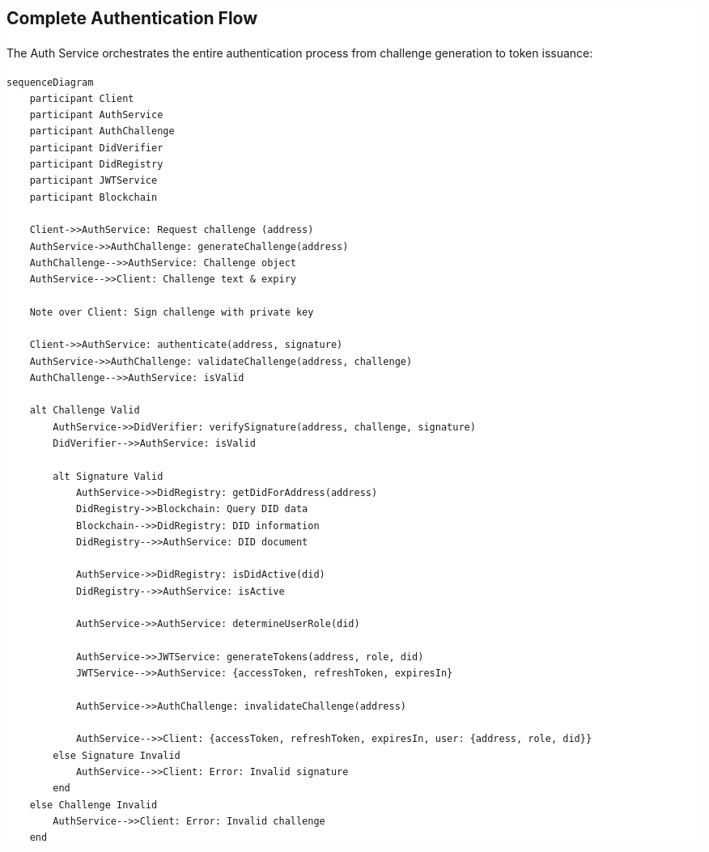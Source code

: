 ## Complete Authentication Flow

The Auth Service orchestrates the entire authentication process from challenge generation to token issuance:

```mermaid
sequenceDiagram
    participant Client
    participant AuthService
    participant AuthChallenge
    participant DidVerifier
    participant DidRegistry
    participant JWTService
    participant Blockchain

    Client->>AuthService: Request challenge (address)
    AuthService->>AuthChallenge: generateChallenge(address)
    AuthChallenge-->>AuthService: Challenge object
    AuthService-->>Client: Challenge text & expiry

    Note over Client: Sign challenge with private key

    Client->>AuthService: authenticate(address, signature)
    AuthService->>AuthChallenge: validateChallenge(address, challenge)
    AuthChallenge-->>AuthService: isValid

    alt Challenge Valid
        AuthService->>DidVerifier: verifySignature(address, challenge, signature)
        DidVerifier-->>AuthService: isValid

        alt Signature Valid
            AuthService->>DidRegistry: getDidForAddress(address)
            DidRegistry->>Blockchain: Query DID data
            Blockchain-->>DidRegistry: DID information
            DidRegistry-->>AuthService: DID document

            AuthService->>DidRegistry: isDidActive(did)
            DidRegistry-->>AuthService: isActive

            AuthService->>AuthService: determineUserRole(did)

            AuthService->>JWTService: generateTokens(address, role, did)
            JWTService-->>AuthService: {accessToken, refreshToken, expiresIn}

            AuthService->>AuthChallenge: invalidateChallenge(address)

            AuthService-->>Client: {accessToken, refreshToken, expiresIn, user: {address, role, did}}
        else Signature Invalid
            AuthService-->>Client: Error: Invalid signature
        end
    else Challenge Invalid
        AuthService-->>Client: Error: Invalid challenge
    end
```
